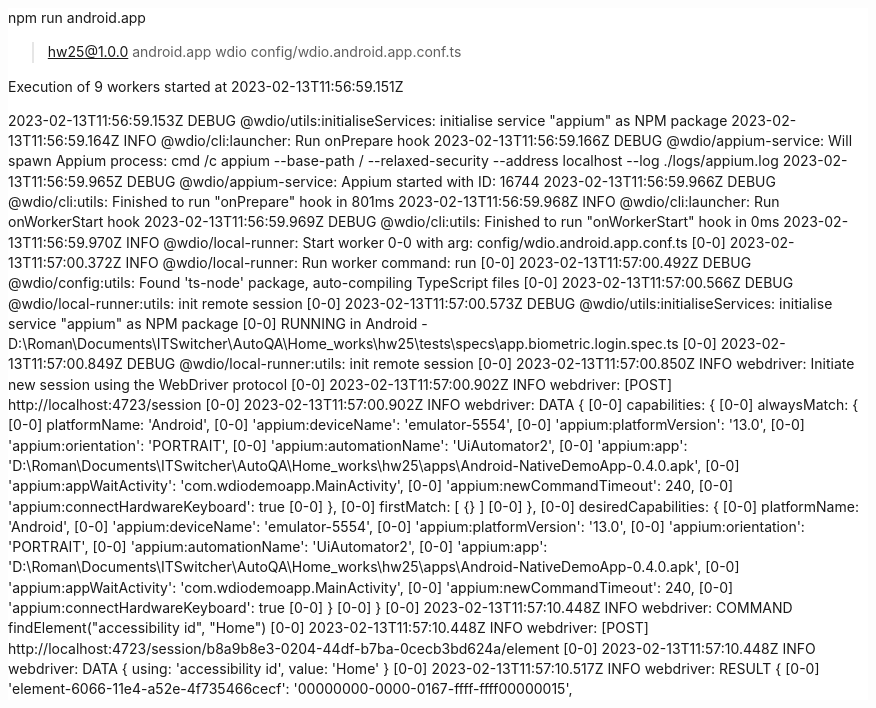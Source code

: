 npm run android.app

> hw25@1.0.0 android.app
> wdio config/wdio.android.app.conf.ts


Execution of 9 workers started at 2023-02-13T11:56:59.151Z

2023-02-13T11:56:59.153Z DEBUG @wdio/utils:initialiseServices: initialise service "appium" as NPM package
2023-02-13T11:56:59.164Z INFO @wdio/cli:launcher: Run onPrepare hook
2023-02-13T11:56:59.166Z DEBUG @wdio/appium-service: Will spawn Appium process: cmd /c appium --base-path / --relaxed-security --address localhost --log ./logs/appium.log
2023-02-13T11:56:59.965Z DEBUG @wdio/appium-service: Appium started with ID: 16744
2023-02-13T11:56:59.966Z DEBUG @wdio/cli:utils: Finished to run "onPrepare" hook in 801ms
2023-02-13T11:56:59.968Z INFO @wdio/cli:launcher: Run onWorkerStart hook
2023-02-13T11:56:59.969Z DEBUG @wdio/cli:utils: Finished to run "onWorkerStart" hook in 0ms
2023-02-13T11:56:59.970Z INFO @wdio/local-runner: Start worker 0-0 with arg: config/wdio.android.app.conf.ts
[0-0] 2023-02-13T11:57:00.372Z INFO @wdio/local-runner: Run worker command: run
[0-0] 2023-02-13T11:57:00.492Z DEBUG @wdio/config:utils: Found 'ts-node' package, auto-compiling TypeScript files
[0-0] 2023-02-13T11:57:00.566Z DEBUG @wdio/local-runner:utils: init remote session
[0-0] 2023-02-13T11:57:00.573Z DEBUG @wdio/utils:initialiseServices: initialise service "appium" as NPM package
[0-0] RUNNING in Android - D:\Roman\Documents\ITSwitcher\AutoQA\Home_works\hw25\tests\specs\app.biometric.login.spec.ts
[0-0] 2023-02-13T11:57:00.849Z DEBUG @wdio/local-runner:utils: init remote session
[0-0] 2023-02-13T11:57:00.850Z INFO webdriver: Initiate new session using the WebDriver protocol
[0-0] 2023-02-13T11:57:00.902Z INFO webdriver: [POST] http://localhost:4723/session
[0-0] 2023-02-13T11:57:00.902Z INFO webdriver: DATA {
[0-0]   capabilities: {
[0-0]     alwaysMatch: {
[0-0]       platformName: 'Android',
[0-0]       'appium:deviceName': 'emulator-5554',
[0-0]       'appium:platformVersion': '13.0',
[0-0]       'appium:orientation': 'PORTRAIT',
[0-0]       'appium:automationName': 'UiAutomator2',
[0-0]       'appium:app': 'D:\\Roman\\Documents\\ITSwitcher\\AutoQA\\Home_works\\hw25\\apps\\Android-NativeDemoApp-0.4.0.apk',
[0-0]       'appium:appWaitActivity': 'com.wdiodemoapp.MainActivity',
[0-0]       'appium:newCommandTimeout': 240,
[0-0]       'appium:connectHardwareKeyboard': true
[0-0]     },
[0-0]     firstMatch: [ {} ]
[0-0]   },
[0-0]   desiredCapabilities: {
[0-0]     platformName: 'Android',
[0-0]     'appium:deviceName': 'emulator-5554',
[0-0]     'appium:platformVersion': '13.0',
[0-0]     'appium:orientation': 'PORTRAIT',
[0-0]     'appium:automationName': 'UiAutomator2',
[0-0]     'appium:app': 'D:\\Roman\\Documents\\ITSwitcher\\AutoQA\\Home_works\\hw25\\apps\\Android-NativeDemoApp-0.4.0.apk',
[0-0]     'appium:appWaitActivity': 'com.wdiodemoapp.MainActivity',
[0-0]     'appium:newCommandTimeout': 240,
[0-0]     'appium:connectHardwareKeyboard': true
[0-0]   }
[0-0] }
[0-0] 2023-02-13T11:57:10.448Z INFO webdriver: COMMAND findElement("accessibility id", "Home")
[0-0] 2023-02-13T11:57:10.448Z INFO webdriver: [POST] http://localhost:4723/session/b8a9b8e3-0204-44df-b7ba-0cecb3bd624a/element
[0-0] 2023-02-13T11:57:10.448Z INFO webdriver: DATA { using: 'accessibility id', value: 'Home' }
[0-0] 2023-02-13T11:57:10.517Z INFO webdriver: RESULT {
[0-0]   'element-6066-11e4-a52e-4f735466cecf': '00000000-0000-0167-ffff-ffff00000015',